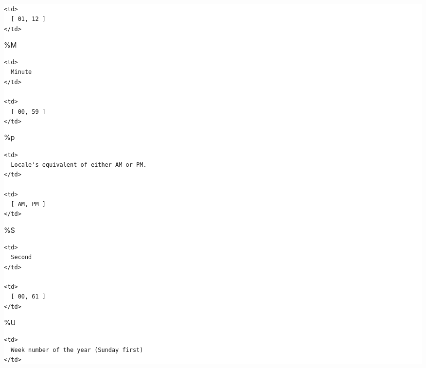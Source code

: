     <td>
      [ 01, 12 ]
    </td>
  </tr>
  
  <tr>
    <td>
      %M
    </td>
    
    <td>
      Minute
    </td>
    
    <td>
      [ 00, 59 ]
    </td>
  </tr>
  
  <tr>
    <td>
      %p
    </td>
    
    <td>
      Locale's equivalent of either AM or PM.
    </td>
    
    <td>
      [ AM, PM ]
    </td>
  </tr>
  
  <tr>
    <td>
      %S
    </td>
    
    <td>
      Second
    </td>
    
    <td>
      [ 00, 61 ]
    </td>
  </tr>
  
  <tr>
    <td>
      %U
    </td>
    
    <td>
      Week number of the year (Sunday first)
    </td>
    

 [1]: https://mkaz.com/solog/python/python-string-format.html
 [2]: http://docs.python.org/2/library/datetime.html
 [3]: http://strftime.org/